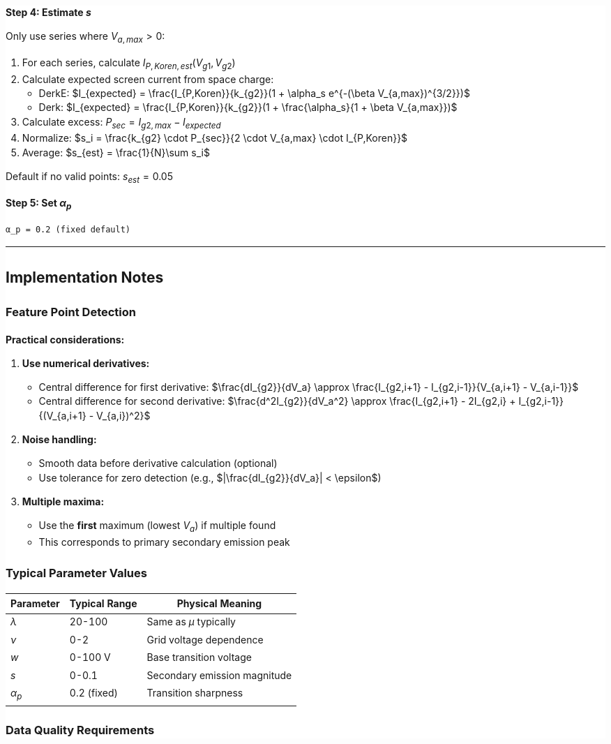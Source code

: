 **Step 4: Estimate $s$**

Only use series where $V_{a,max} > 0$:

1. For each series, calculate $I_{P,Koren,est}(V_{g1}, V_{g2})$
2. Calculate expected screen current from space charge:
   - DerkE: $I_{expected} = \frac{I_{P,Koren}}{k_{g2}}(1 + \alpha_s e^{-(\beta V_{a,max})^{3/2}})$
   - Derk: $I_{expected} = \frac{I_{P,Koren}}{k_{g2}}(1 + \frac{\alpha_s}{1 + \beta V_{a,max}})$
3. Calculate excess: $P_{sec} = I_{g2,max} - I_{expected}$
4. Normalize: $s_i = \frac{k_{g2} \cdot P_{sec}}{2 \cdot V_{a,max} \cdot I_{P,Koren}}$
5. Average: $s_{est} = \frac{1}{N}\sum s_i$

Default if no valid points: $s_{est} = 0.05$

**Step 5: Set $\alpha_p$**
```
α_p = 0.2 (fixed default)
```

---

## Implementation Notes

### Feature Point Detection

**Practical considerations:**

1. **Use numerical derivatives:**
   - Central difference for first derivative: $\frac{dI_{g2}}{dV_a} \approx \frac{I_{g2,i+1} - I_{g2,i-1}}{V_{a,i+1} - V_{a,i-1}}$
   - Central difference for second derivative: $\frac{d^2I_{g2}}{dV_a^2} \approx \frac{I_{g2,i+1} - 2I_{g2,i} + I_{g2,i-1}}{(V_{a,i+1} - V_{a,i})^2}$

2. **Noise handling:**
   - Smooth data before derivative calculation (optional)
   - Use tolerance for zero detection (e.g., $|\frac{dI_{g2}}{dV_a}| < \epsilon$)

3. **Multiple maxima:**
   - Use the **first** maximum (lowest $V_a$) if multiple found
   - This corresponds to primary secondary emission peak

### Typical Parameter Values

| Parameter | Typical Range | Physical Meaning |
|-----------|---------------|------------------|
| $\lambda$ | 20-100 | Same as $\mu$ typically |
| $\nu$ | 0-2 | Grid voltage dependence |
| $w$ | 0-100 V | Base transition voltage |
| $s$ | 0-0.1 | Secondary emission magnitude |
| $\alpha_p$ | 0.2 (fixed) | Transition sharpness |

### Data Quality Requirements
